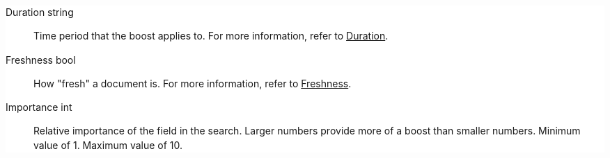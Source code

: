 </pulumi-choosable>
</div>

<div>
<pulumi-choosable type="language" values="go">
<dl class="resources-properties"><dt class="property-required"
            title="Required">
        <span id="duration_go">
<a data-swiftype-name="resource-property" data-swiftype-type="text" href="#duration_go" style="color: inherit; text-decoration: inherit;">Duration</a>
</span>
        <span class="property-indicator"></span>
        <span class="property-type">string</span>
    </dt>
    <dd><p>Time period that the boost applies to. For more information, refer to <a href="https://docs.aws.amazon.com/kendra/latest/dg/API_Relevance.html#Kendra-Type-Relevance-Duration">Duration</a>.</p>
</dd><dt class="property-required"
            title="Required">
        <span id="freshness_go">
<a data-swiftype-name="resource-property" data-swiftype-type="text" href="#freshness_go" style="color: inherit; text-decoration: inherit;">Freshness</a>
</span>
        <span class="property-indicator"></span>
        <span class="property-type">bool</span>
    </dt>
    <dd><p>How &quot;fresh&quot; a document is. For more information, refer to <a href="https://docs.aws.amazon.com/kendra/latest/dg/API_Relevance.html#Kendra-Type-Relevance-Freshness">Freshness</a>.</p>
</dd><dt class="property-required"
            title="Required">
        <span id="importance_go">
<a data-swiftype-name="resource-property" data-swiftype-type="text" href="#importance_go" style="color: inherit; text-decoration: inherit;">Importance</a>
</span>
        <span class="property-indicator"></span>
        <span class="property-type">int</span>
    </dt>
    <dd><p>Relative importance of the field in the search. Larger numbers provide more of a boost than smaller numbers. Minimum value of 1. Maximum value of 10.</p>
</dd><dt class="property-required"
            title="Required">
